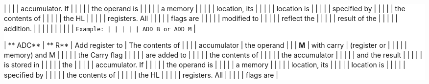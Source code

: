 | | | | accumulator. If |
| | | | the operand is |
| | | | a memory |
| | | | location, its |
| | | | location is |
| | | | specified by |
| | | | the contents of |
| | | | the HL |
| | | | registers. All |
| | | | flags are |
| | | | modified to |
| | | | reflect the |
| | | | result of the |
| | | | addition. |
| | | | |
| | | | `Example: | | | | | ADD B or ADD M` |

| ** ADC** | ** R** | Add register to | The contents of |
| | | accumulator | the operand |
| | **M** | with carry | (register or |
| | | | memory) and M |
| | | | the Carry flag |
| | | | are added to |
| | | | the contents of |
| | | | the accumulator |
| | | | and the result |
| | | | is stored in |
| | | | the |
| | | | accumulator. If |
| | | | the operand is |
| | | | a memory |
| | | | location, its |
| | | | location is |
| | | | specified by |
| | | | the contents of |
| | | | the HL |
| | | | registers. All |
| | | | flags are |